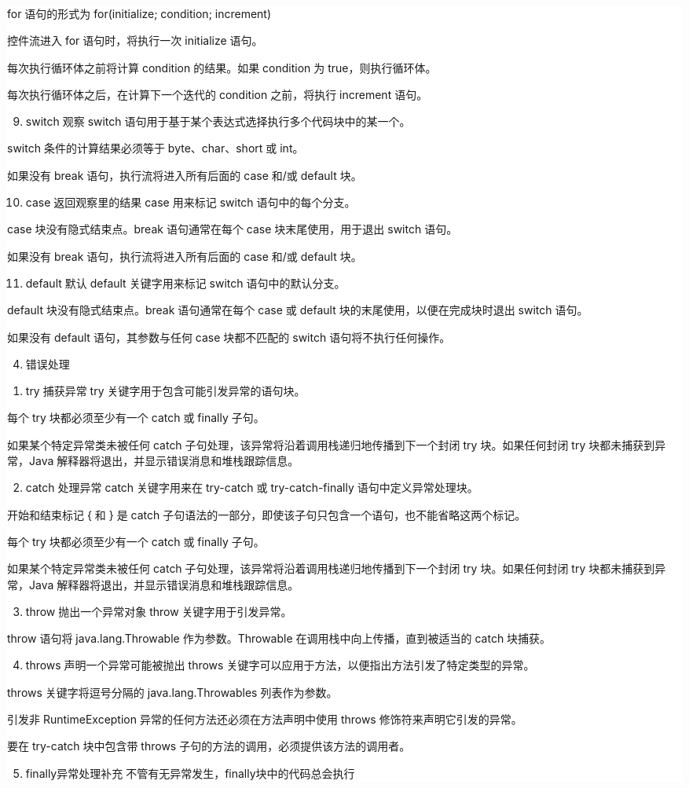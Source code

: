 for 语句的形式为 for(initialize; condition; increment)

控件流进入 for 语句时，将执行一次 initialize 语句。

每次执行循环体之前将计算 condition 的结果。如果 condition 为 true，则执行循环体。

每次执行循环体之后，在计算下一个迭代的 condition 之前，将执行 increment 语句。

9) switch 观察
   switch 语句用于基于某个表达式选择执行多个代码块中的某一个。

switch 条件的计算结果必须等于 byte、char、short 或 int。

如果没有 break 语句，执行流将进入所有后面的 case 和/或 default 块。

10) case 返回观察里的结果
	case 用来标记 switch 语句中的每个分支。

case 块没有隐式结束点。break 语句通常在每个 case 块末尾使用，用于退出 switch 语句。

如果没有 break 语句，执行流将进入所有后面的 case 和/或 default 块。

11) default 默认
	default 关键字用来标记 switch 语句中的默认分支。

default 块没有隐式结束点。break 语句通常在每个 case 或 default 块的末尾使用，以便在完成块时退出 switch 语句。

如果没有 default 语句，其参数与任何 case 块都不匹配的 switch 语句将不执行任何操作。

4. 错误处理

1) try 捕获异常
   try 关键字用于包含可能引发异常的语句块。

每个 try 块都必须至少有一个 catch 或 finally 子句。

如果某个特定异常类未被任何 catch 子句处理，该异常将沿着调用栈递归地传播到下一个封闭 try 块。如果任何封闭 try 块都未捕获到异常，Java 解释器将退出，并显示错误消息和堆栈跟踪信息。

2) catch 处理异常
   catch 关键字用来在 try-catch 或 try-catch-finally 语句中定义异常处理块。

开始和结束标记 { 和 } 是 catch 子句语法的一部分，即使该子句只包含一个语句，也不能省略这两个标记。

每个 try 块都必须至少有一个 catch 或 finally 子句。

如果某个特定异常类未被任何 catch 子句处理，该异常将沿着调用栈递归地传播到下一个封闭 try 块。如果任何封闭 try 块都未捕获到异常，Java 解释器将退出，并显示错误消息和堆栈跟踪信息。

3) throw 抛出一个异常对象
   throw 关键字用于引发异常。

throw 语句将 java.lang.Throwable 作为参数。Throwable 在调用栈中向上传播，直到被适当的 catch 块捕获。

4) throws 声明一个异常可能被抛出
   throws 关键字可以应用于方法，以便指出方法引发了特定类型的异常。

throws 关键字将逗号分隔的 java.lang.Throwables 列表作为参数。

引发非 RuntimeException 异常的任何方法还必须在方法声明中使用 throws 修饰符来声明它引发的异常。

要在 try-catch 块中包含带 throws 子句的方法的调用，必须提供该方法的调用者。

5) finally异常处理补充
   不管有无异常发生，finally块中的代码总会执行
